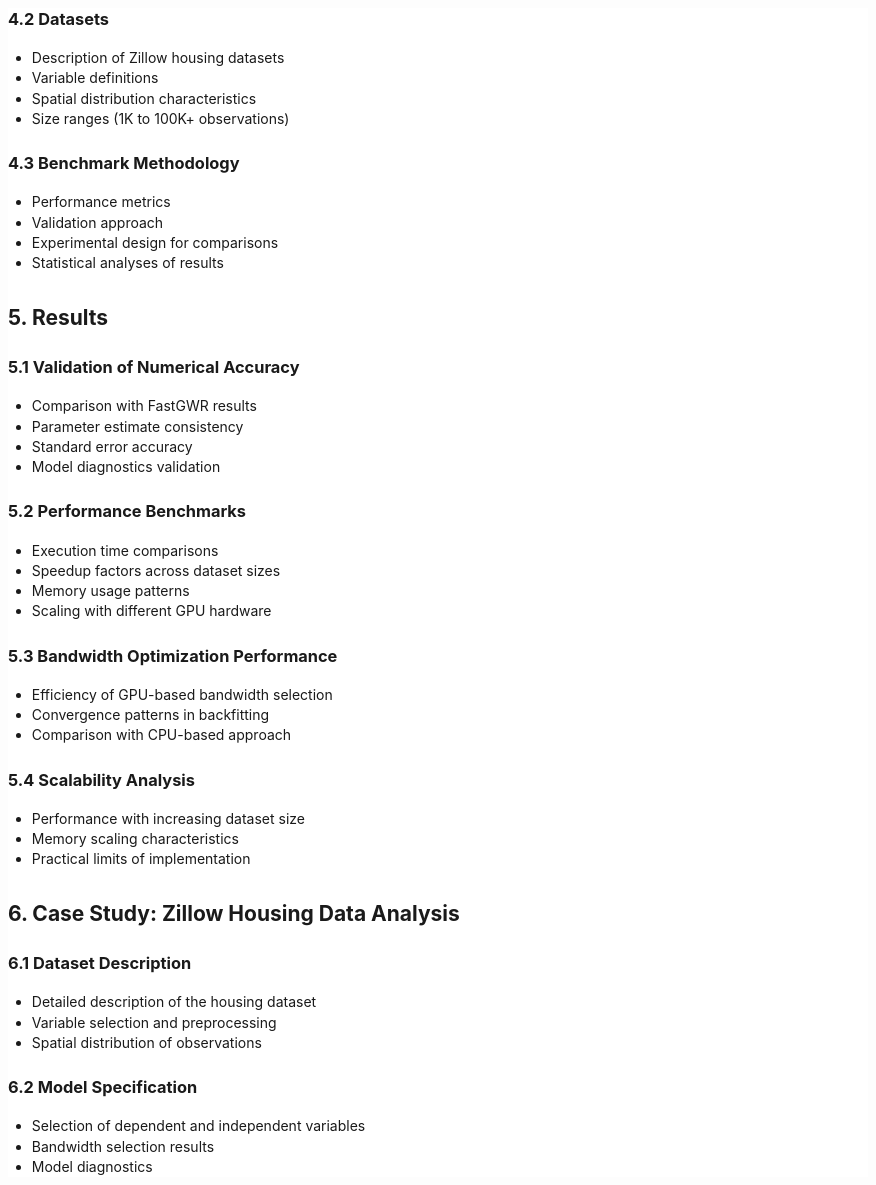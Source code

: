 ### 4.2 Datasets
- Description of Zillow housing datasets
- Variable definitions
- Spatial distribution characteristics
- Size ranges (1K to 100K+ observations)

### 4.3 Benchmark Methodology
- Performance metrics
- Validation approach
- Experimental design for comparisons
- Statistical analyses of results

## 5. Results

### 5.1 Validation of Numerical Accuracy
- Comparison with FastGWR results
- Parameter estimate consistency
- Standard error accuracy
- Model diagnostics validation

### 5.2 Performance Benchmarks
- Execution time comparisons
- Speedup factors across dataset sizes
- Memory usage patterns
- Scaling with different GPU hardware

### 5.3 Bandwidth Optimization Performance
- Efficiency of GPU-based bandwidth selection
- Convergence patterns in backfitting
- Comparison with CPU-based approach

### 5.4 Scalability Analysis
- Performance with increasing dataset size
- Memory scaling characteristics
- Practical limits of implementation

## 6. Case Study: Zillow Housing Data Analysis

### 6.1 Dataset Description
- Detailed description of the housing dataset
- Variable selection and preprocessing
- Spatial distribution of observations

### 6.2 Model Specification
- Selection of dependent and independent variables
- Bandwidth selection results
- Model diagnostics
